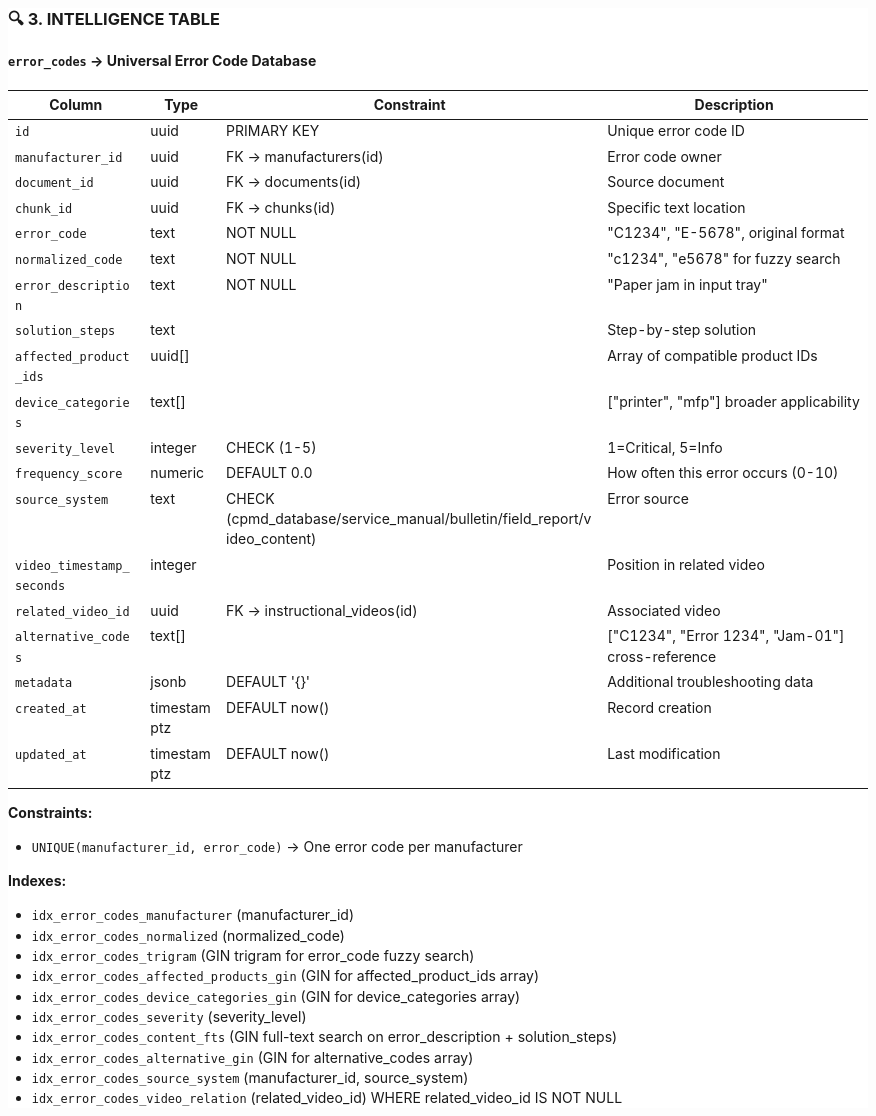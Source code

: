 ### **🔍 3. INTELLIGENCE TABLE**

#### **`error_codes`** → Universal Error Code Database
| Column | Type | Constraint | Description |
|--------|------|------------|-------------|
| `id` | uuid | PRIMARY KEY | Unique error code ID |
| `manufacturer_id` | uuid | FK → manufacturers(id) | Error code owner |
| `document_id` | uuid | FK → documents(id) | Source document |
| `chunk_id` | uuid | FK → chunks(id) | Specific text location |
| `error_code` | text | NOT NULL | "C1234", "E-5678", original format |
| `normalized_code` | text | NOT NULL | "c1234", "e5678" for fuzzy search |
| `error_description` | text | NOT NULL | "Paper jam in input tray" |
| `solution_steps` | text | | Step-by-step solution |
| `affected_product_ids` | uuid[] | | Array of compatible product IDs |
| `device_categories` | text[] | | ["printer", "mfp"] broader applicability |
| `severity_level` | integer | CHECK (1-5) | 1=Critical, 5=Info |
| `frequency_score` | numeric | DEFAULT 0.0 | How often this error occurs (0-10) |
| `source_system` | text | CHECK (cpmd_database/service_manual/bulletin/field_report/video_content) | Error source |
| `video_timestamp_seconds` | integer | | Position in related video |
| `related_video_id` | uuid | FK → instructional_videos(id) | Associated video |
| `alternative_codes` | text[] | | ["C1234", "Error 1234", "Jam-01"] cross-reference |
| `metadata` | jsonb | DEFAULT '{}' | Additional troubleshooting data |
| `created_at` | timestamptz | DEFAULT now() | Record creation |
| `updated_at` | timestamptz | DEFAULT now() | Last modification |

**Constraints:**
- `UNIQUE(manufacturer_id, error_code)` → One error code per manufacturer

**Indexes:**
- `idx_error_codes_manufacturer` (manufacturer_id)
- `idx_error_codes_normalized` (normalized_code)
- `idx_error_codes_trigram` (GIN trigram for error_code fuzzy search)
- `idx_error_codes_affected_products_gin` (GIN for affected_product_ids array)
- `idx_error_codes_device_categories_gin` (GIN for device_categories array)
- `idx_error_codes_severity` (severity_level)
- `idx_error_codes_content_fts` (GIN full-text search on error_description + solution_steps)
- `idx_error_codes_alternative_gin` (GIN for alternative_codes array)
- `idx_error_codes_source_system` (manufacturer_id, source_system)
- `idx_error_codes_video_relation` (related_video_id) WHERE related_video_id IS NOT NULL
